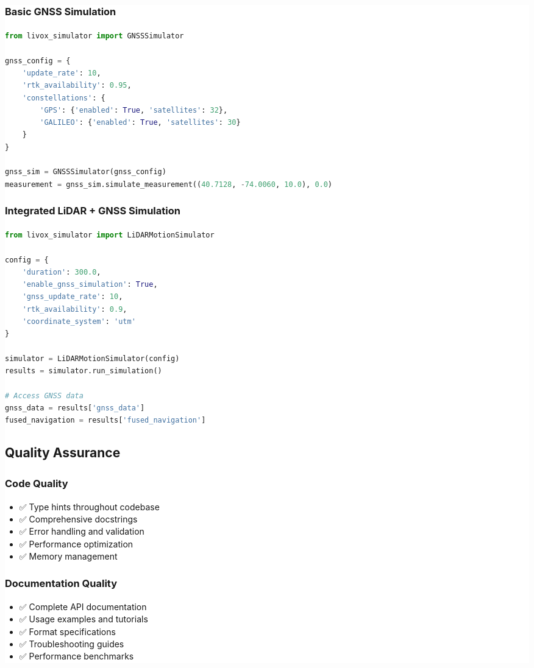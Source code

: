 ### Basic GNSS Simulation
```python
from livox_simulator import GNSSSimulator

gnss_config = {
    'update_rate': 10,
    'rtk_availability': 0.95,
    'constellations': {
        'GPS': {'enabled': True, 'satellites': 32},
        'GALILEO': {'enabled': True, 'satellites': 30}
    }
}

gnss_sim = GNSSSimulator(gnss_config)
measurement = gnss_sim.simulate_measurement((40.7128, -74.0060, 10.0), 0.0)
```

### Integrated LiDAR + GNSS Simulation
```python
from livox_simulator import LiDARMotionSimulator

config = {
    'duration': 300.0,
    'enable_gnss_simulation': True,
    'gnss_update_rate': 10,
    'rtk_availability': 0.9,
    'coordinate_system': 'utm'
}

simulator = LiDARMotionSimulator(config)
results = simulator.run_simulation()

# Access GNSS data
gnss_data = results['gnss_data']
fused_navigation = results['fused_navigation']
```

## Quality Assurance

### Code Quality
- ✅ Type hints throughout codebase
- ✅ Comprehensive docstrings
- ✅ Error handling and validation
- ✅ Performance optimization
- ✅ Memory management

### Documentation Quality
- ✅ Complete API documentation
- ✅ Usage examples and tutorials
- ✅ Format specifications
- ✅ Troubleshooting guides
- ✅ Performance benchmarks
